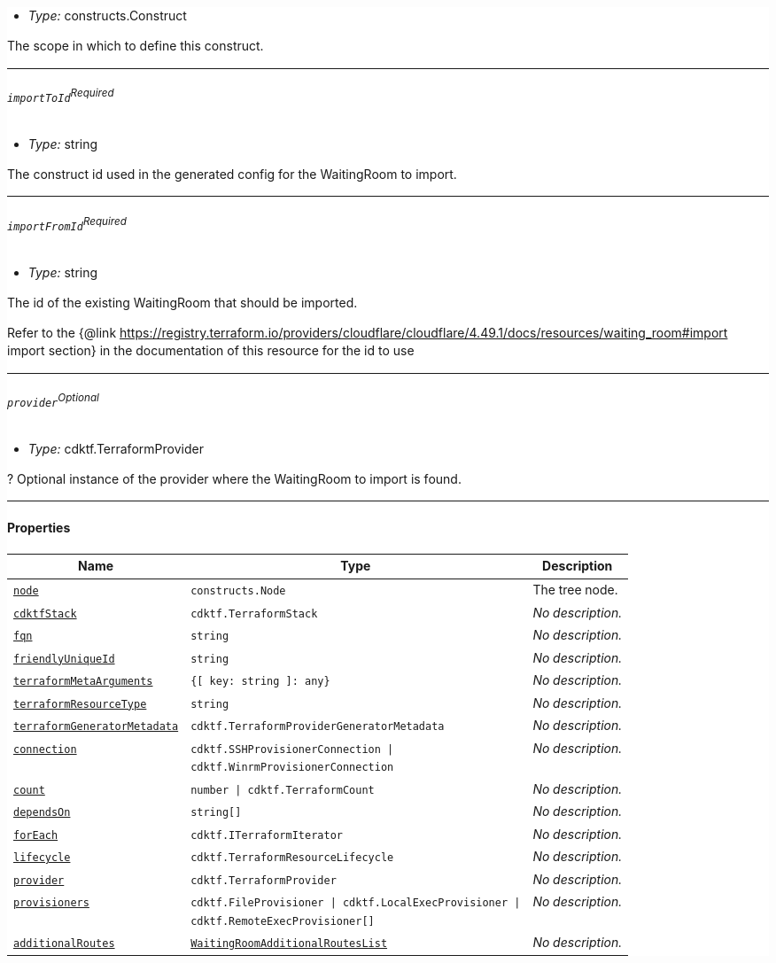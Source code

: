 - *Type:* constructs.Construct

The scope in which to define this construct.

---

###### `importToId`<sup>Required</sup> <a name="importToId" id="@cdktf/provider-cloudflare.waitingRoom.WaitingRoom.generateConfigForImport.parameter.importToId"></a>

- *Type:* string

The construct id used in the generated config for the WaitingRoom to import.

---

###### `importFromId`<sup>Required</sup> <a name="importFromId" id="@cdktf/provider-cloudflare.waitingRoom.WaitingRoom.generateConfigForImport.parameter.importFromId"></a>

- *Type:* string

The id of the existing WaitingRoom that should be imported.

Refer to the {@link https://registry.terraform.io/providers/cloudflare/cloudflare/4.49.1/docs/resources/waiting_room#import import section} in the documentation of this resource for the id to use

---

###### `provider`<sup>Optional</sup> <a name="provider" id="@cdktf/provider-cloudflare.waitingRoom.WaitingRoom.generateConfigForImport.parameter.provider"></a>

- *Type:* cdktf.TerraformProvider

? Optional instance of the provider where the WaitingRoom to import is found.

---

#### Properties <a name="Properties" id="Properties"></a>

| **Name** | **Type** | **Description** |
| --- | --- | --- |
| <code><a href="#@cdktf/provider-cloudflare.waitingRoom.WaitingRoom.property.node">node</a></code> | <code>constructs.Node</code> | The tree node. |
| <code><a href="#@cdktf/provider-cloudflare.waitingRoom.WaitingRoom.property.cdktfStack">cdktfStack</a></code> | <code>cdktf.TerraformStack</code> | *No description.* |
| <code><a href="#@cdktf/provider-cloudflare.waitingRoom.WaitingRoom.property.fqn">fqn</a></code> | <code>string</code> | *No description.* |
| <code><a href="#@cdktf/provider-cloudflare.waitingRoom.WaitingRoom.property.friendlyUniqueId">friendlyUniqueId</a></code> | <code>string</code> | *No description.* |
| <code><a href="#@cdktf/provider-cloudflare.waitingRoom.WaitingRoom.property.terraformMetaArguments">terraformMetaArguments</a></code> | <code>{[ key: string ]: any}</code> | *No description.* |
| <code><a href="#@cdktf/provider-cloudflare.waitingRoom.WaitingRoom.property.terraformResourceType">terraformResourceType</a></code> | <code>string</code> | *No description.* |
| <code><a href="#@cdktf/provider-cloudflare.waitingRoom.WaitingRoom.property.terraformGeneratorMetadata">terraformGeneratorMetadata</a></code> | <code>cdktf.TerraformProviderGeneratorMetadata</code> | *No description.* |
| <code><a href="#@cdktf/provider-cloudflare.waitingRoom.WaitingRoom.property.connection">connection</a></code> | <code>cdktf.SSHProvisionerConnection \| cdktf.WinrmProvisionerConnection</code> | *No description.* |
| <code><a href="#@cdktf/provider-cloudflare.waitingRoom.WaitingRoom.property.count">count</a></code> | <code>number \| cdktf.TerraformCount</code> | *No description.* |
| <code><a href="#@cdktf/provider-cloudflare.waitingRoom.WaitingRoom.property.dependsOn">dependsOn</a></code> | <code>string[]</code> | *No description.* |
| <code><a href="#@cdktf/provider-cloudflare.waitingRoom.WaitingRoom.property.forEach">forEach</a></code> | <code>cdktf.ITerraformIterator</code> | *No description.* |
| <code><a href="#@cdktf/provider-cloudflare.waitingRoom.WaitingRoom.property.lifecycle">lifecycle</a></code> | <code>cdktf.TerraformResourceLifecycle</code> | *No description.* |
| <code><a href="#@cdktf/provider-cloudflare.waitingRoom.WaitingRoom.property.provider">provider</a></code> | <code>cdktf.TerraformProvider</code> | *No description.* |
| <code><a href="#@cdktf/provider-cloudflare.waitingRoom.WaitingRoom.property.provisioners">provisioners</a></code> | <code>cdktf.FileProvisioner \| cdktf.LocalExecProvisioner \| cdktf.RemoteExecProvisioner[]</code> | *No description.* |
| <code><a href="#@cdktf/provider-cloudflare.waitingRoom.WaitingRoom.property.additionalRoutes">additionalRoutes</a></code> | <code><a href="#@cdktf/provider-cloudflare.waitingRoom.WaitingRoomAdditionalRoutesList">WaitingRoomAdditionalRoutesList</a></code> | *No description.* |